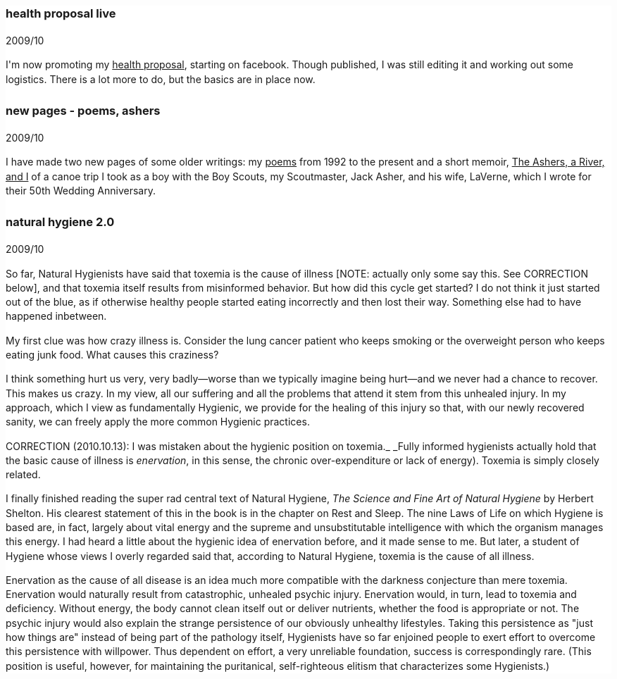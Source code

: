 

### health proposal live

2009/10

I'm now promoting my [health proposal](/darkness-conjecture/proposals/health-proposal), starting on facebook. Though published, I was still editing it and working out some logistics. There is a lot more to do, but the basics are in place now.



### new pages - poems, ashers

2009/10

I have made two new pages of some older writings: my [poems](/other-writings/poems) from 1992 to the present and a short memoir, [The Ashers, a River, and I](/other-writings/ashers) of a canoe trip I took as a boy with the Boy Scouts, my Scoutmaster, Jack Asher, and his wife, LaVerne, which I wrote for their 50th Wedding Anniversary.



### natural hygiene 2.0

2009/10

So far, Natural Hygienists have said that toxemia is the cause of illness \[NOTE: actually only some say this. See CORRECTION below\], and that toxemia itself results from misinformed behavior. But how did this cycle get started? I do not think it just started out of the blue, as if otherwise healthy people started eating incorrectly and then lost their way. Something else had to have happened inbetween.

My first clue was how crazy illness is. Consider the lung cancer patient who keeps smoking or the overweight person who keeps eating junk food. What causes this craziness?

I think something hurt us very, very badly—worse than we typically imagine being hurt—and we never had a chance to recover. This makes us crazy. In my view, all our suffering and all the problems that attend it stem from this unhealed injury. In my approach, which I view as fundamentally Hygienic, we provide for the healing of this injury so that, with our newly recovered sanity, we can freely apply the more common Hygienic practices.

CORRECTION (2010.10.13): I was mistaken about the hygienic position on toxemia._ _Fully informed hygienists actually hold that the basic cause of illness is _enervation_, in this sense, the chronic over-expenditure or lack of energy). Toxemia is simply closely related.

I finally finished reading the super rad central text of Natural Hygiene, _The Science and Fine Art of Natural Hygiene_ by Herbert Shelton. His clearest statement of this in the book is in the chapter on Rest and Sleep. The nine Laws of Life on which Hygiene is based are, in fact, largely about vital energy and the supreme and unsubstitutable intelligence with which the organism manages this energy. I had heard a little about the hygienic idea of enervation before, and it made sense to me. But later, a student of Hygiene whose views I overly regarded said that, according to Natural Hygiene, toxemia is the cause of all illness.

Enervation as the cause of all disease is an idea much more compatible with the darkness conjecture than mere toxemia. Enervation would naturally result from catastrophic, unhealed psychic injury. Enervation would, in turn, lead to toxemia and deficiency. Without energy, the body cannot clean itself out or deliver nutrients, whether the food is appropriate or not. The psychic injury would also explain the strange persistence of our obviously unhealthy lifestyles. Taking this persistence as "just how things are" instead of being part of the pathology itself, Hygienists have so far enjoined people to exert effort to overcome this persistence with willpower. Thus dependent on effort, a very unreliable foundation, success is correspondingly rare. (This position is useful, however, for maintaining the puritanical, self-righteous elitism that characterizes some Hygienists.)


   [10]: http://paperplane.io
   [11]: http://telegr.am
   [12]: http://markbox.io
   [13]: http://dropplets.com
   [14]: http://kissr.com